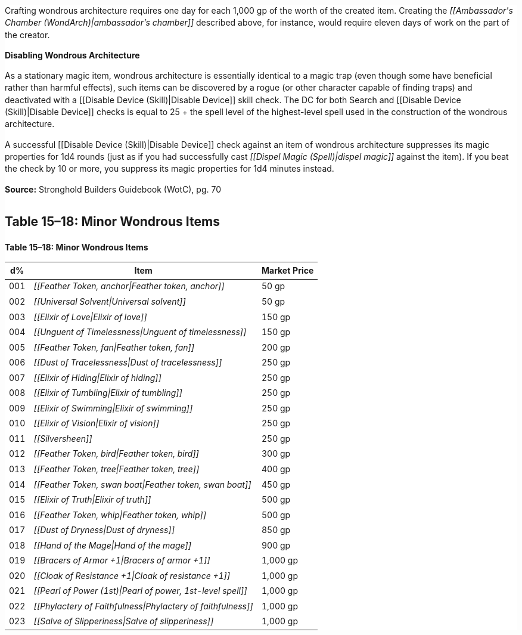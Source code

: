 Crafting wondrous architecture requires one day for each 1,000 gp of the worth of the created item. Creating the *[[Ambassador's Chamber (WondArch)|ambassador’s chamber]]* described above, for instance, would require eleven days of work on the part of the creator.

**Disabling Wondrous Architecture**

As a stationary magic item, wondrous architecture is essentially identical to a magic trap (even though some have beneficial rather than harmful effects), such items can be discovered by a rogue (or other character capable of finding traps) and deactivated with a [[Disable Device (Skill)|Disable Device]] skill check. The DC for both Search and [[Disable Device (Skill)|Disable Device]] checks is equal to 25 + the spell level of the highest-level spell used in the construction of the wondrous architecture.

A successful [[Disable Device (Skill)|Disable Device]] check against an item of wondrous architecture suppresses its magic properties for 1d4 rounds (just as if you had successfully cast *[[Dispel Magic (Spell)|dispel magic]]* against the item). If you beat the check by 10 or more, you suppress its magic properties for 1d4 minutes instead.

**Source:** Stronghold Builders Guidebook (WotC), pg. 70

## Table 15–18: Minor Wondrous Items
**Table 15–18: Minor Wondrous Items**


| **d%** | **Item** | **Market Price** |
|---|---|---|
| 001 | *[[Feather Token, anchor\|Feather token, anchor]]* | 50 gp |
| 002 | *[[Universal Solvent\|Universal solvent]]* | 50 gp |
| 003 | *[[Elixir of Love\|Elixir of love]]* | 150 gp |
| 004 | *[[Unguent of Timelessness\|Unguent of timelessness]]* | 150 gp |
| 005 | *[[Feather Token, fan\|Feather token, fan]]* | 200 gp |
| 006 | *[[Dust of Tracelessness\|Dust of tracelessness]]* | 250 gp |
| 007 | *[[Elixir of Hiding\|Elixir of hiding]]* | 250 gp |
| 008 | *[[Elixir of Tumbling\|Elixir of tumbling]]* | 250 gp |
| 009 | *[[Elixir of Swimming\|Elixir of swimming]]* | 250 gp |
| 010 | *[[Elixir of Vision\|Elixir of vision]]* | 250 gp |
| 011 | *[[Silversheen]]* | 250 gp |
| 012 | *[[Feather Token, bird\|Feather token, bird]]* | 300 gp |
| 013 | *[[Feather Token, tree\|Feather token, tree]]* | 400 gp |
| 014 | *[[Feather Token, swan boat\|Feather token, swan boat]]* | 450 gp |
| 015 | *[[Elixir of Truth\|Elixir of truth]]* | 500 gp |
| 016 | *[[Feather Token, whip\|Feather token, whip]]* | 500 gp |
| 017 | *[[Dust of Dryness\|Dust of dryness]]* | 850 gp |
| 018 | *[[Hand of the Mage\|Hand of the mage]]* | 900 gp |
| 019 | *[[Bracers of Armor +1\|Bracers of armor +1]]* | 1,000 gp |
| 020 | *[[Cloak of Resistance +1\|Cloak of resistance +1]]* | 1,000 gp |
| 021 | *[[Pearl of Power (1st)\|Pearl of power, 1st-level spell]]* | 1,000 gp |
| 022 | *[[Phylactery of Faithfulness\|Phylactery of faithfulness]]* | 1,000 gp |
| 023 | *[[Salve of Slipperiness\|Salve of slipperiness]]* | 1,000 gp |